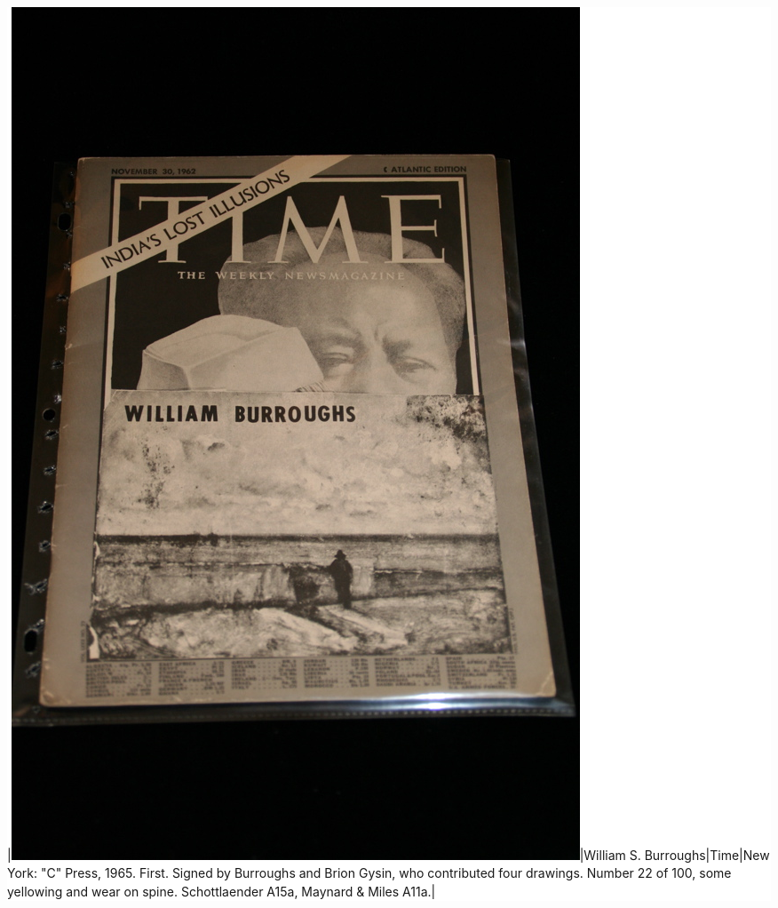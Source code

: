 |![time-2](images/time-2.jpg)|William S. Burroughs|Time|New York: "C" Press, 1965. First. Signed by Burroughs and Brion Gysin, who contributed four drawings. Number 22 of 100, some yellowing and wear on spine. Schottlaender A15a, Maynard & Miles A11a.|